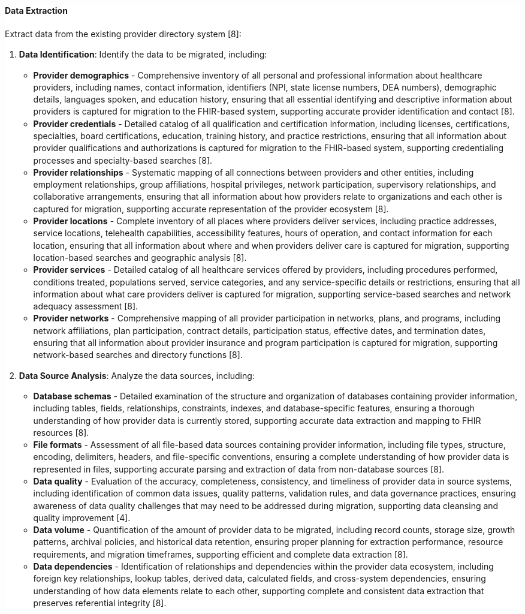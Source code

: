 #### Data Extraction

Extract data from the existing provider directory system [8]:

1. **Data Identification**: Identify the data to be migrated, including:
   - **Provider demographics** - Comprehensive inventory of all personal and professional information about healthcare providers, including names, contact information, identifiers (NPI, state license numbers, DEA numbers), demographic details, languages spoken, and education history, ensuring that all essential identifying and descriptive information about providers is captured for migration to the FHIR-based system, supporting accurate provider identification and contact [8].
   - **Provider credentials** - Detailed catalog of all qualification and certification information, including licenses, certifications, specialties, board certifications, education, training history, and practice restrictions, ensuring that all information about provider qualifications and authorizations is captured for migration to the FHIR-based system, supporting credentialing processes and specialty-based searches [8].
   - **Provider relationships** - Systematic mapping of all connections between providers and other entities, including employment relationships, group affiliations, hospital privileges, network participation, supervisory relationships, and collaborative arrangements, ensuring that all information about how providers relate to organizations and each other is captured for migration, supporting accurate representation of the provider ecosystem [8].
   - **Provider locations** - Complete inventory of all places where providers deliver services, including practice addresses, service locations, telehealth capabilities, accessibility features, hours of operation, and contact information for each location, ensuring that all information about where and when providers deliver care is captured for migration, supporting location-based searches and geographic analysis [8].
   - **Provider services** - Detailed catalog of all healthcare services offered by providers, including procedures performed, conditions treated, populations served, service categories, and any service-specific details or restrictions, ensuring that all information about what care providers deliver is captured for migration, supporting service-based searches and network adequacy assessment [8].
   - **Provider networks** - Comprehensive mapping of all provider participation in networks, plans, and programs, including network affiliations, plan participation, contract details, participation status, effective dates, and termination dates, ensuring that all information about provider insurance and program participation is captured for migration, supporting network-based searches and directory functions [8].

2. **Data Source Analysis**: Analyze the data sources, including:
   - **Database schemas** - Detailed examination of the structure and organization of databases containing provider information, including tables, fields, relationships, constraints, indexes, and database-specific features, ensuring a thorough understanding of how provider data is currently stored, supporting accurate data extraction and mapping to FHIR resources [8].
   - **File formats** - Assessment of all file-based data sources containing provider information, including file types, structure, encoding, delimiters, headers, and file-specific conventions, ensuring a complete understanding of how provider data is represented in files, supporting accurate parsing and extraction of data from non-database sources [8].
   - **Data quality** - Evaluation of the accuracy, completeness, consistency, and timeliness of provider data in source systems, including identification of common data issues, quality patterns, validation rules, and data governance practices, ensuring awareness of data quality challenges that may need to be addressed during migration, supporting data cleansing and quality improvement [4].
   - **Data volume** - Quantification of the amount of provider data to be migrated, including record counts, storage size, growth patterns, archival policies, and historical data retention, ensuring proper planning for extraction performance, resource requirements, and migration timeframes, supporting efficient and complete data extraction [8].
   - **Data dependencies** - Identification of relationships and dependencies within the provider data ecosystem, including foreign key relationships, lookup tables, derived data, calculated fields, and cross-system dependencies, ensuring understanding of how data elements relate to each other, supporting complete and consistent data extraction that preserves referential integrity [8].
